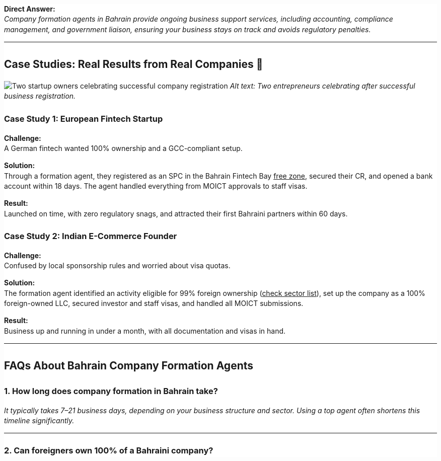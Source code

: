 **Direct Answer:**  
*Company formation agents in Bahrain provide ongoing business support services, including accounting, compliance management, and government liaison, ensuring your business stays on track and avoids regulatory penalties.*

---

## Case Studies: Real Results from Real Companies 🎯

![Two startup owners celebrating successful company registration](https://images.pexels.com/photos/3184292/pexels-photo-3184292.jpeg?auto=compress&fit=crop&w=800&q=80)
*Alt text: Two entrepreneurs celebrating after successful business registration.*

### Case Study 1: European Fintech Startup

**Challenge:**  
A German fintech wanted 100% ownership and a GCC-compliant setup.

**Solution:**  
Through a formation agent, they registered as an SPC in the Bahrain Fintech Bay [free zone](https://keylinkbh.com/free-zone-in-bahrain/), secured their CR, and opened a bank account within 18 days. The agent handled everything from MOICT approvals to staff visas.

**Result:**  
Launched on time, with zero regulatory snags, and attracted their first Bahraini partners within 60 days.

### Case Study 2: Indian E-Commerce Founder

**Challenge:**  
Confused by local sponsorship rules and worried about visa quotas.

**Solution:**  
The formation agent identified an activity eligible for 99% foreign ownership ([check sector list](https://keylinkbh.com/foreigner-friendly-activities-100percent-ownership-allowed-for-foreigner/)), set up the company as a 100% foreign-owned LLC, secured investor and staff visas, and handled all MOICT submissions.

**Result:**  
Business up and running in under a month, with all documentation and visas in hand.

---

## FAQs About Bahrain Company Formation Agents

### 1. **How long does company formation in Bahrain take?**

*It typically takes 7–21 business days, depending on your business structure and sector. Using a top agent often shortens this timeline significantly.*

---

### 2. **Can foreigners own 100% of a Bahraini company?**
